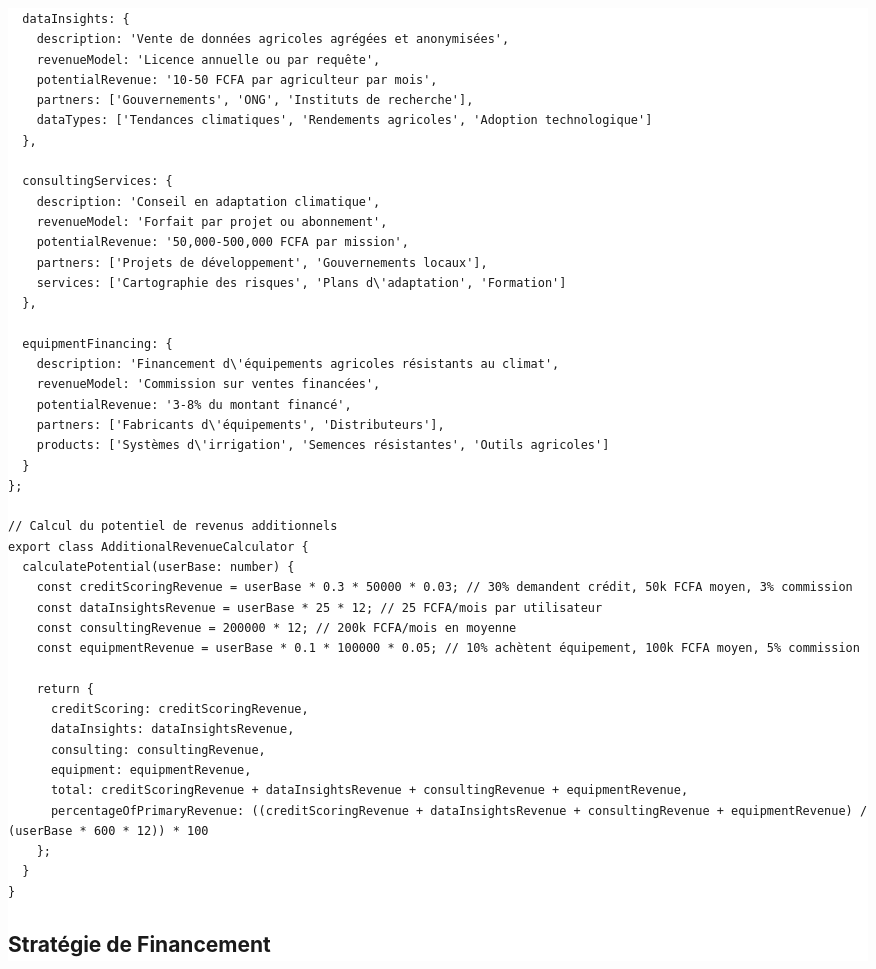 ```
  dataInsights: {
    description: 'Vente de données agricoles agrégées et anonymisées',
    revenueModel: 'Licence annuelle ou par requête',
    potentialRevenue: '10-50 FCFA par agriculteur par mois',
    partners: ['Gouvernements', 'ONG', 'Instituts de recherche'],
    dataTypes: ['Tendances climatiques', 'Rendements agricoles', 'Adoption technologique']
  },
  
  consultingServices: {
    description: 'Conseil en adaptation climatique',
    revenueModel: 'Forfait par projet ou abonnement',
    potentialRevenue: '50,000-500,000 FCFA par mission',
    partners: ['Projets de développement', 'Gouvernements locaux'],
    services: ['Cartographie des risques', 'Plans d\'adaptation', 'Formation']
  },
  
  equipmentFinancing: {
    description: 'Financement d\'équipements agricoles résistants au climat',
    revenueModel: 'Commission sur ventes financées',
    potentialRevenue: '3-8% du montant financé',
    partners: ['Fabricants d\'équipements', 'Distributeurs'],
    products: ['Systèmes d\'irrigation', 'Semences résistantes', 'Outils agricoles']
  }
};

// Calcul du potentiel de revenus additionnels
export class AdditionalRevenueCalculator {
  calculatePotential(userBase: number) {
    const creditScoringRevenue = userBase * 0.3 * 50000 * 0.03; // 30% demandent crédit, 50k FCFA moyen, 3% commission
    const dataInsightsRevenue = userBase * 25 * 12; // 25 FCFA/mois par utilisateur
    const consultingRevenue = 200000 * 12; // 200k FCFA/mois en moyenne
    const equipmentRevenue = userBase * 0.1 * 100000 * 0.05; // 10% achètent équipement, 100k FCFA moyen, 5% commission

    return {
      creditScoring: creditScoringRevenue,
      dataInsights: dataInsightsRevenue,
      consulting: consultingRevenue,
      equipment: equipmentRevenue,
      total: creditScoringRevenue + dataInsightsRevenue + consultingRevenue + equipmentRevenue,
      percentageOfPrimaryRevenue: ((creditScoringRevenue + dataInsightsRevenue + consultingRevenue + equipmentRevenue) / (userBase * 600 * 12)) * 100
    };
  }
}
```

## Stratégie de Financement
